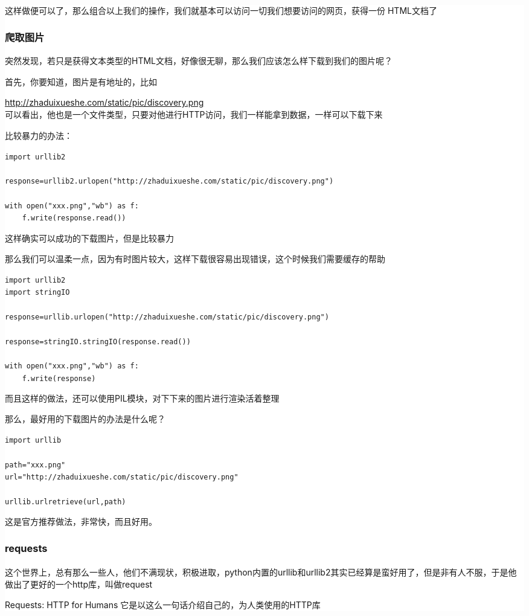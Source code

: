这样做便可以了，那么组合以上我们的操作，我们就基本可以访问一切我们想要访问的网页，获得一份 HTML文档了


### 爬取图片   
突然发现，若只是获得文本类型的HTML文档，好像很无聊，那么我们应该怎么样下载到我们的图片呢？

首先，你要知道，图片是有地址的，比如

http://zhaduixueshe.com/static/pic/discovery.png              
可以看出，他也是一个文件类型，只要对他进行HTTP访问，我们一样能拿到数据，一样可以下载下来

比较暴力的办法：

```
import urllib2

response=urllib2.urlopen("http://zhaduixueshe.com/static/pic/discovery.png")

with open("xxx.png","wb") as f:
    f.write(response.read())
```


这样确实可以成功的下载图片，但是比较暴力

那么我们可以温柔一点，因为有时图片较大，这样下载很容易出现错误，这个时候我们需要缓存的帮助

```
import urllib2
import stringIO

response=urllib.urlopen("http://zhaduixueshe.com/static/pic/discovery.png")

response=stringIO.stringIO(response.read())

with open("xxx.png","wb") as f:
    f.write(response)
```

而且这样的做法，还可以使用PIL模块，对下下来的图片进行渲染活着整理

那么，最好用的下载图片的办法是什么呢？

```
import urllib

path="xxx.png"
url="http://zhaduixueshe.com/static/pic/discovery.png"

urllib.urlretrieve(url,path)
```

这是官方推荐做法，非常快，而且好用。


### requests            
这个世界上，总有那么一些人，他们不满现状，积极进取，python内置的urllib和urllib2其实已经算是蛮好用了，但是非有人不服，于是他做出了更好的一个http库，叫做request

Requests: HTTP for Humans
它是以这么一句话介绍自己的，为人类使用的HTTP库

